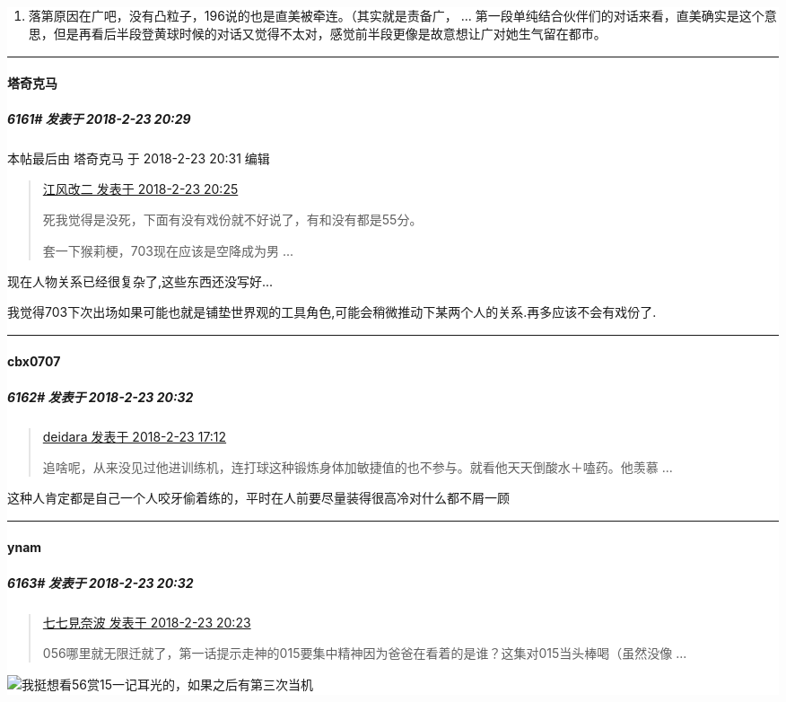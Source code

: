 
1. 落第原因在广吧，没有凸粒子，196说的也是直美被牵连。（其实就是责备广， ...</blockquote>
第一段单纯结合伙伴们的对话来看，直美确实是这个意思，但是再看后半段登黄球时候的对话又觉得不太对，感觉前半段更像是故意想让广对她生气留在都市。







-----

####  塔奇克马  
##### 6161#       发表于 2018-2-23 20:29



 本帖最后由 塔奇克马 于 2018-2-23 20:31 编辑 
<blockquote><a href="httphttps://bbs.saraba1st.com/2b/forum.php?mod=redirect&amp;goto=findpost&amp;pid=38645489&amp;ptid=1582524" target="_blank">江风改二 发表于 2018-2-23 20:25</a>

死我觉得是没死，下面有没有戏份就不好说了，有和没有都是55分。

套一下猴莉梗，703现在应该是空降成为男 ...</blockquote>
现在人物关系已经很复杂了,这些东西还没写好...

我觉得703下次出场如果可能也就是铺垫世界观的工具角色,可能会稍微推动下某两个人的关系.再多应该不会有戏份了.







-----

####  cbx0707  
##### 6162#       发表于 2018-2-23 20:32



<blockquote><a href="httphttps://bbs.saraba1st.com/2b/forum.php?mod=redirect&amp;goto=findpost&amp;pid=38643655&amp;ptid=1582524" target="_blank">deidara 发表于 2018-2-23 17:12</a>

追啥呢，从来没见过他进训练机，连打球这种锻炼身体加敏捷值的也不参与。就看他天天倒酸水＋嗑药。他羡慕 ...</blockquote>
这种人肯定都是自己一个人咬牙偷着练的，平时在人前要尽量装得很高冷对什么都不屑一顾







-----

####  ynam  
##### 6163#       发表于 2018-2-23 20:32



<blockquote><a href="httphttps://bbs.saraba1st.com/2b/forum.php?mod=redirect&amp;goto=findpost&amp;pid=38645470&amp;ptid=1582524" target="_blank">七七見奈波 发表于 2018-2-23 20:23</a>

056哪里就无限迁就了，第一话提示走神的015要集中精神因为爸爸在看着的是谁？这集对015当头棒喝（虽然没像 ...</blockquote>
<img src="https://static.saraba1st.com/image/smiley/face2017/067.png" referrerpolicy="no-referrer">我挺想看56赏15一记耳光的，如果之后有第三次当机
